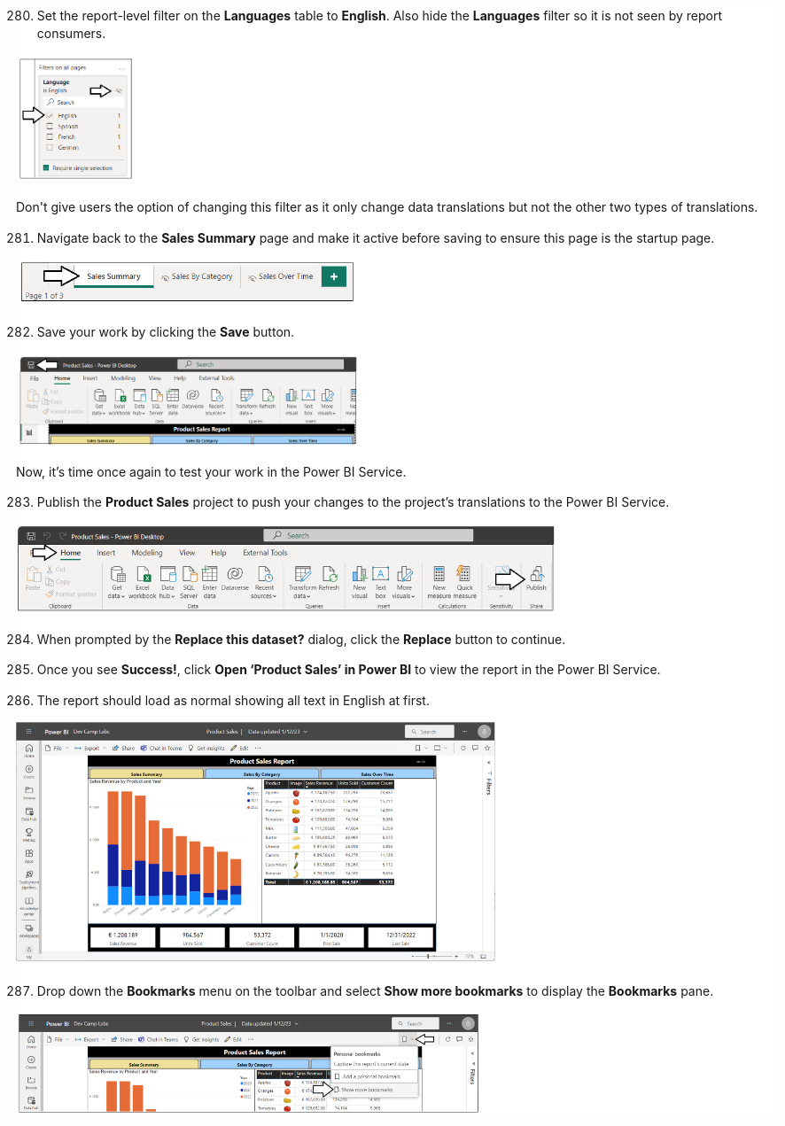 280. Set the report-level filter on the **Languages** table to
     **English**. Also hide the **Languages** filter so it is not seen
     by report consumers.

<img
src="./images/HandsOnLabBuildingMultiLanguageReportsForPowerBI/media/image226.png"
style="width:1.40909in;height:1.4826in" />

Don't give users the option of changing this filter as it only change
data translations but not the other two types of translations.

281. Navigate back to the **Sales Summary** page and make it active
     before saving to ensure this page is the startup page.

<img
src="./images/HandsOnLabBuildingMultiLanguageReportsForPowerBI/media/image61.png"
style="width:4.00425in;height:0.54787in"
alt="Graphical user interface, text, application, Word Description automatically generated" />

282. Save your work by clicking the **Save** button.

<img
src="./images/HandsOnLabBuildingMultiLanguageReportsForPowerBI/media/image51.png"
style="width:4.02482in;height:1.09043in"
alt="A screenshot of a computer Description automatically generated" />

Now, it’s time once again to test your work in the Power BI Service.

283. Publish the **Product Sales** project to push your changes to the
     project’s translations to the Power BI Service.

<img
src="./images/HandsOnLabBuildingMultiLanguageReportsForPowerBI/media/image52.png"
style="width:6.35449in;height:1.05319in"
alt="Graphical user interface, application Description automatically generated" />

284. When prompted by the **Replace this dataset?** dialog, click the
     **Replace** button to continue.

285. Once you see **Success!**, click **Open ‘Product Sales’ in Power
     BI** to view the report in the Power BI Service.

286. The report should load as normal showing all text in English at
     first.

<img
src="./images/HandsOnLabBuildingMultiLanguageReportsForPowerBI/media/image227.png"
style="width:5.76519in;height:2.86364in" />

287. Drop down the **Bookmarks** menu on the toolbar and select **Show
     more bookmarks** to display the **Bookmarks** pane.

<img
src="./images/HandsOnLabBuildingMultiLanguageReportsForPowerBI/media/image228.png"
style="width:5.45897in;height:1.19091in" />

